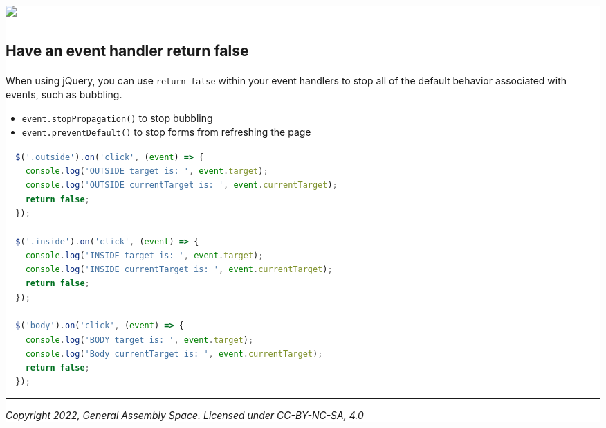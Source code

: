 ![](https://i.imgur.com/2AMW1gK.png)

## Have an event handler return false

When using jQuery, you can use `return false` within your event handlers to stop all of the default behavior associated with events, such as bubbling.

* `event.stopPropagation()` to stop bubbling
* `event.preventDefault()` to stop forms from refreshing the page

```javascript
  $('.outside').on('click', (event) => {
    console.log('OUTSIDE target is: ', event.target);
    console.log('OUTSIDE currentTarget is: ', event.currentTarget);
    return false;
  });

  $('.inside').on('click', (event) => {
    console.log('INSIDE target is: ', event.target);
    console.log('INSIDE currentTarget is: ', event.currentTarget);
    return false;
  });

  $('body').on('click', (event) => {
    console.log('BODY target is: ', event.target);
    console.log('Body currentTarget is: ', event.currentTarget);
    return false;
  });
```

---

*Copyright 2022, General Assembly Space. Licensed under [CC-BY-NC-SA, 4.0](https://creativecommons.org/licenses/by-nc-sa/4.0/)*
